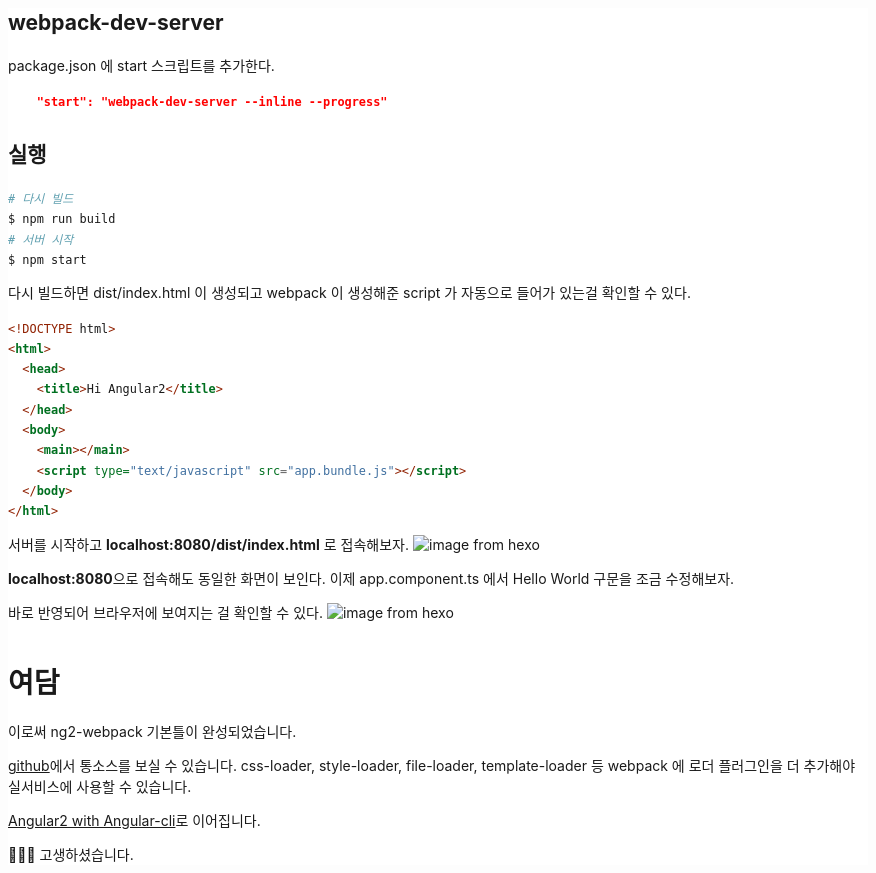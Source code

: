 ## webpack-dev-server

package.json 에 start 스크립트를 추가한다.

```json title="package.json"
    "start": "webpack-dev-server --inline --progress"
```

## 실행

```bash
# 다시 빌드
$ npm run build
# 서버 시작
$ npm start
```

다시 빌드하면 dist/index.html 이 생성되고 webpack 이 생성해준 script 가 자동으로 들어가 있는걸 확인할 수 있다.

```html title="dist/index.html"
<!DOCTYPE html>
<html>
  <head>
    <title>Hi Angular2</title>
  </head>
  <body>
    <main></main>
    <script type="text/javascript" src="app.bundle.js"></script>
  </body>
</html>
```

서버를 시작하고 **localhost:8080/dist/index.html** 로 접속해보자.
![image from hexo](https://i.imgur.com/9yDL8ZU.png)

**localhost:8080**으로 접속해도 동일한 화면이 보인다.
이제 app.component.ts 에서 Hello World 구문을 조금 수정해보자.

바로 반영되어 브라우저에 보여지는 걸 확인할 수 있다.
![image from hexo](https://i.imgur.com/NRGPYPi.png)

# 여담

이로써 ng2-webpack 기본틀이 완성되었습니다.

[github](https://github.com/gracefullight/ng2-webpack-start)에서 통소스를 보실 수 있습니다.
css-loader, style-loader, file-loader, template-loader 등 webpack 에 로더 플러그인을 더 추가해야 실서비스에 사용할 수 있습니다.

[Angular2 with Angular-cli](/2017/02/23/Angular2-with-angular-cli/)로 이어집니다.

👏👏👏 고생하셨습니다.
